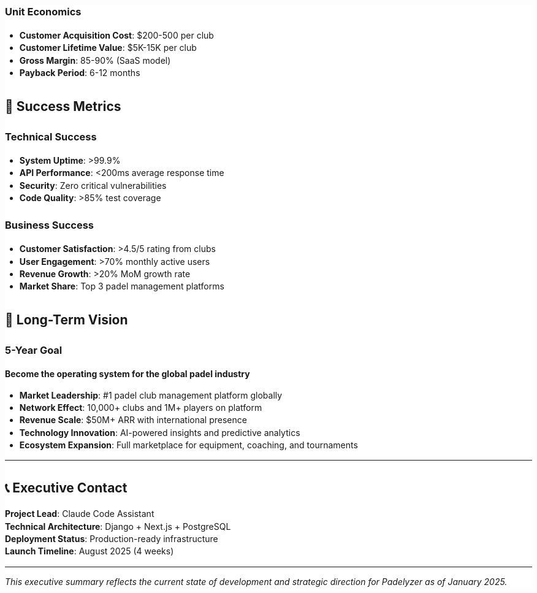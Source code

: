 ### Unit Economics
- **Customer Acquisition Cost**: $200-500 per club
- **Customer Lifetime Value**: $5K-15K per club
- **Gross Margin**: 85-90% (SaaS model)
- **Payback Period**: 6-12 months

## 🎉 Success Metrics

### Technical Success
- **System Uptime**: >99.9%
- **API Performance**: <200ms average response time
- **Security**: Zero critical vulnerabilities
- **Code Quality**: >85% test coverage

### Business Success
- **Customer Satisfaction**: >4.5/5 rating from clubs
- **User Engagement**: >70% monthly active users
- **Revenue Growth**: >20% MoM growth rate
- **Market Share**: Top 3 padel management platforms

## 🔮 Long-Term Vision

### 5-Year Goal
**Become the operating system for the global padel industry**

- **Market Leadership**: #1 padel club management platform globally
- **Network Effect**: 10,000+ clubs and 1M+ players on platform
- **Revenue Scale**: $50M+ ARR with international presence
- **Technology Innovation**: AI-powered insights and predictive analytics
- **Ecosystem Expansion**: Full marketplace for equipment, coaching, and tournaments

---

## 📞 Executive Contact

**Project Lead**: Claude Code Assistant  
**Technical Architecture**: Django + Next.js + PostgreSQL  
**Deployment Status**: Production-ready infrastructure  
**Launch Timeline**: August 2025 (4 weeks)

---

*This executive summary reflects the current state of development and strategic direction for Padelyzer as of January 2025.*